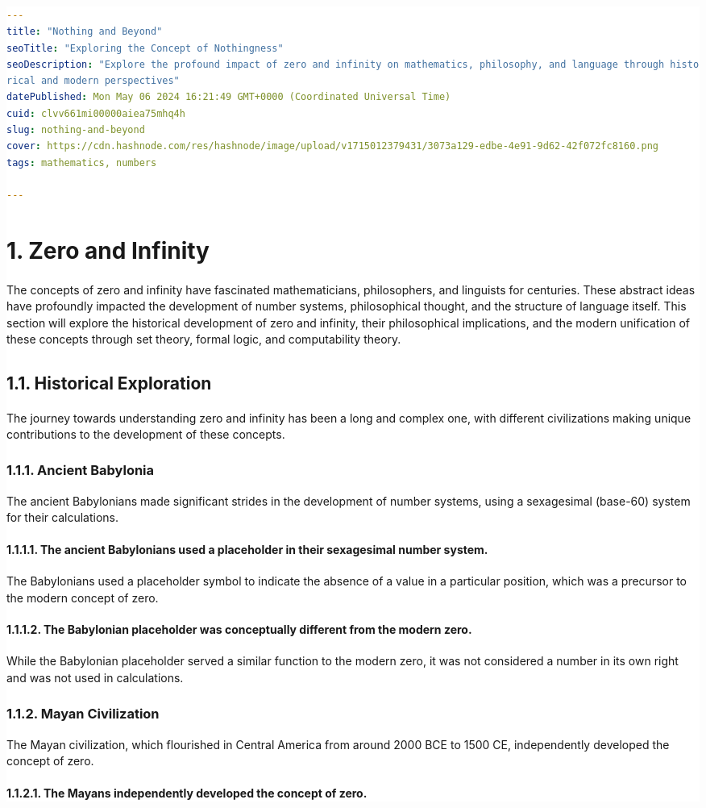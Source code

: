```yaml
---
title: "Nothing and Beyond"
seoTitle: "Exploring the Concept of Nothingness"
seoDescription: "Explore the profound impact of zero and infinity on mathematics, philosophy, and language through historical and modern perspectives"
datePublished: Mon May 06 2024 16:21:49 GMT+0000 (Coordinated Universal Time)
cuid: clvv661mi00000aiea75mhq4h
slug: nothing-and-beyond
cover: https://cdn.hashnode.com/res/hashnode/image/upload/v1715012379431/3073a129-edbe-4e91-9d62-42f072fc8160.png
tags: mathematics, numbers

---
```


# 1\. Zero and Infinity

The concepts of zero and infinity have fascinated mathematicians, philosophers, and linguists for centuries. These abstract ideas have profoundly impacted the development of number systems, philosophical thought, and the structure of language itself. This section will explore the historical development of zero and infinity, their philosophical implications, and the modern unification of these concepts through set theory, formal logic, and computability theory.

## 1.1. Historical Exploration

The journey towards understanding zero and infinity has been a long and complex one, with different civilizations making unique contributions to the development of these concepts.

### 1.1.1. Ancient Babylonia

The ancient Babylonians made significant strides in the development of number systems, using a sexagesimal (base-60) system for their calculations.

#### 1.1.1.1. The ancient Babylonians used a placeholder in their sexagesimal number system.

The Babylonians used a placeholder symbol to indicate the absence of a value in a particular position, which was a precursor to the modern concept of zero.

#### 1.1.1.2. The Babylonian placeholder was conceptually different from the modern zero.

While the Babylonian placeholder served a similar function to the modern zero, it was not considered a number in its own right and was not used in calculations.

### 1.1.2. Mayan Civilization

The Mayan civilization, which flourished in Central America from around 2000 BCE to 1500 CE, independently developed the concept of zero.

#### 1.1.2.1. The Mayans independently developed the concept of zero.
